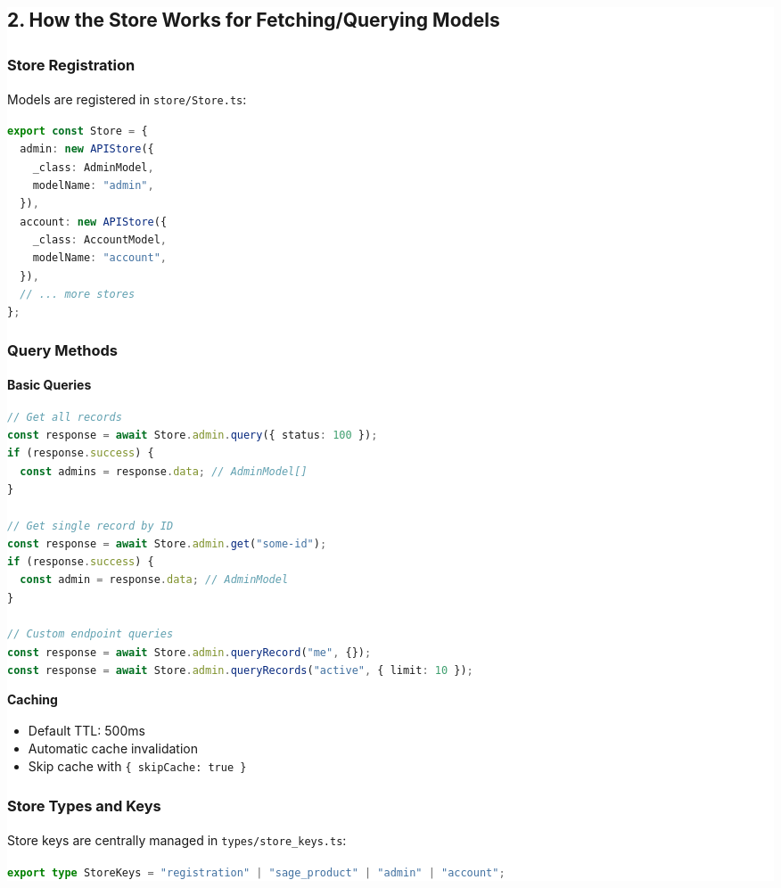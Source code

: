## 2. How the Store Works for Fetching/Querying Models

### Store Registration

Models are registered in `store/Store.ts`:

```typescript
export const Store = {
  admin: new APIStore({
    _class: AdminModel,
    modelName: "admin",
  }),
  account: new APIStore({
    _class: AccountModel,
    modelName: "account",
  }),
  // ... more stores
};
```

### Query Methods

**Basic Queries**

```typescript
// Get all records
const response = await Store.admin.query({ status: 100 });
if (response.success) {
  const admins = response.data; // AdminModel[]
}

// Get single record by ID
const response = await Store.admin.get("some-id");
if (response.success) {
  const admin = response.data; // AdminModel
}

// Custom endpoint queries
const response = await Store.admin.queryRecord("me", {});
const response = await Store.admin.queryRecords("active", { limit: 10 });
```

**Caching**

- Default TTL: 500ms
- Automatic cache invalidation
- Skip cache with `{ skipCache: true }`

### Store Types and Keys

Store keys are centrally managed in `types/store_keys.ts`:

```typescript
export type StoreKeys = "registration" | "sage_product" | "admin" | "account";
```
